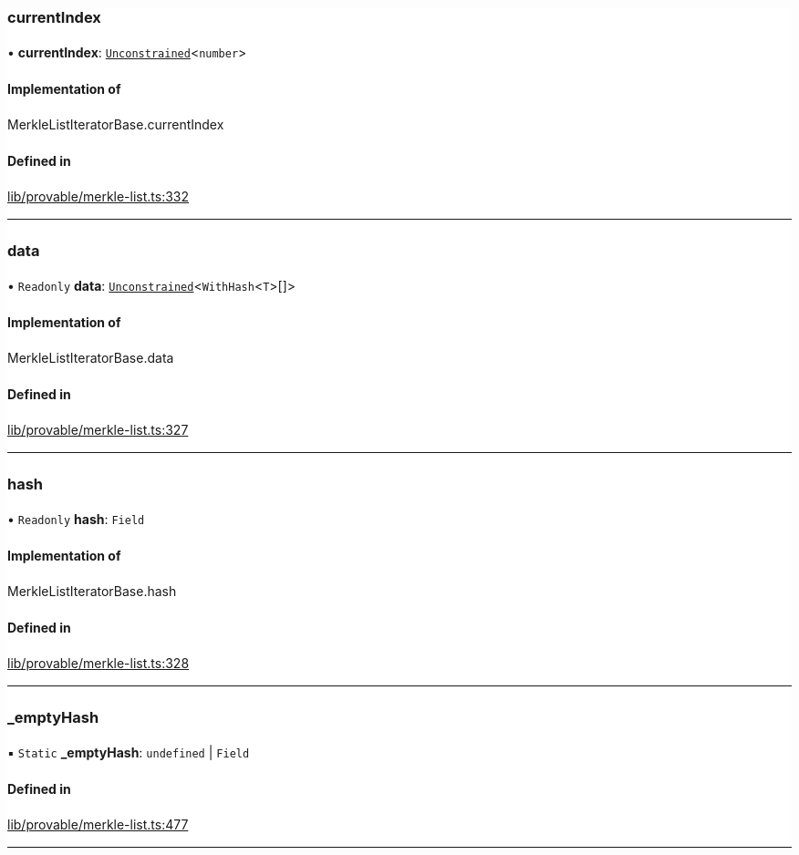 ### currentIndex

• **currentIndex**: [`Unconstrained`](Unconstrained.md)\<`number`\>

#### Implementation of

MerkleListIteratorBase.currentIndex

#### Defined in

[lib/provable/merkle-list.ts:332](https://github.com/o1-labs/o1js/blob/6731ad3/src/lib/provable/merkle-list.ts#L332)

___

### data

• `Readonly` **data**: [`Unconstrained`](Unconstrained.md)\<`WithHash`\<`T`\>[]\>

#### Implementation of

MerkleListIteratorBase.data

#### Defined in

[lib/provable/merkle-list.ts:327](https://github.com/o1-labs/o1js/blob/6731ad3/src/lib/provable/merkle-list.ts#L327)

___

### hash

• `Readonly` **hash**: `Field`

#### Implementation of

MerkleListIteratorBase.hash

#### Defined in

[lib/provable/merkle-list.ts:328](https://github.com/o1-labs/o1js/blob/6731ad3/src/lib/provable/merkle-list.ts#L328)

___

### \_emptyHash

▪ `Static` **\_emptyHash**: `undefined` \| `Field`

#### Defined in

[lib/provable/merkle-list.ts:477](https://github.com/o1-labs/o1js/blob/6731ad3/src/lib/provable/merkle-list.ts#L477)

___
